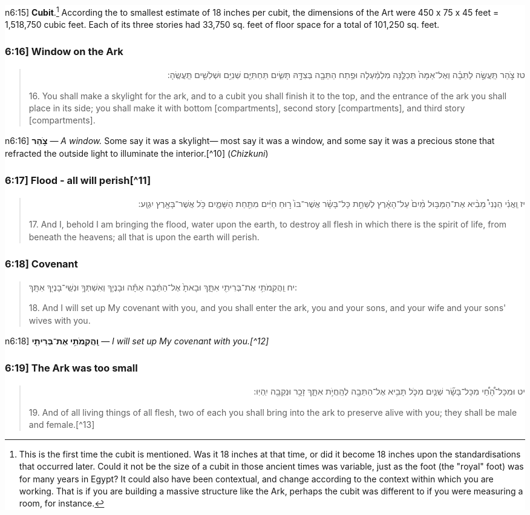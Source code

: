 n6:15] **Cubit**.[^9] According the to smallest estimate of 18 inches per cubit, the dimensions of the Art were 450 x 75 x 45 feet = 1,518,750 cubic feet. Each of its three stories had 33,750 sq. feet of floor space for a total of 101,250 sq. feet.

### 6:16] Window on the Ark

<blockquote>
<p dir="rtl">
  טז צֹ֣הַר תַּֽעֲשֶׂ֣ה לַתֵּבָ֗ה וְאֶל־אַמָּה֙ תְּכַלֶּ֣נָּה מִלְמַ֔עְלָה וּפֶ֥תַח הַתֵּבָ֖ה בְּצִדָּ֣הּ תָּשִׂ֑ים תַּחְתִּיִּ֛ם שְׁנִיִּ֥ם וּשְׁלִשִׁ֖ים תַּֽעֲשֶֽׂהָ:
</p>
<p>
16. You shall make a skylight for the ark, and to a cubit you shall finish it to the top, and the entrance of the ark you shall place in its side; you shall make it with bottom [compartments], second story [compartments], and third story [compartments].
</p>
</blockquote>

n6:16] <b>צֹ֣הַר</b> &mdash; <i>A window.</i> Some say it was a skylight&mdash; most say it was a window, and some say it was a precious stone that refracted the outside light to illuminate the interior.[^10] (_Chizkuni_)

### 6:17] Flood - all will perish[^11]

<blockquote>
<p dir="rtl">
  יז וַֽאֲנִ֗י הִֽנְנִי֩ מֵבִ֨יא אֶת־הַמַּבּ֥וּל מַ֨יִם֙ עַל־הָאָ֔רֶץ לְשַׁחֵ֣ת כָּל־בָּשָׂ֗ר אֲשֶׁר־בּוֹ֙ ר֣וּחַ חַיִּ֔ים מִתַּ֖חַת הַשָּׁמָ֑יִם כֹּ֥ל אֲשֶׁר־בָּאָ֖רֶץ יִגְוָֽע:
</p>
<p>
17. And I, behold I am bringing the flood, water upon the earth, to destroy all flesh in which there is the spirit of life, from beneath the heavens; all that is upon the earth will perish.
</p>
</blockquote>

### 6:18] Covenant

<blockquote>
<p dir="rtl">
</p>
יח וַֽהֲקִֽמֹתִ֥י אֶת־בְּרִיתִ֖י אִתָּ֑ךְ וּבָאתָ֙ אֶל־הַתֵּ֔בָה אַתָּ֕ה וּבָנֶי֛ךָ וְאִשְׁתְּךָ֥ וּנְשֵֽׁי־בָנֶי֖ךָ אִתָּֽךְ:
<p>
18. And I will set up My covenant with you, and you shall enter the ark, you and your sons, and your wife and your sons' wives with you.
</p>
</blockquote>

n6:18] <b>וַֽהֲקִֽמֹתִ֥י אֶת־בְּרִיתִ֖י</b> &mdash; <i>I will set up My covenant with you.[^12]</i>

### 6:19] The Ark was too small

<blockquote>
<p dir="rtl">
 יט וּמִכָּל־הָ֠חַ֠י מִכָּל־בָּשָׂ֞ר שְׁנַ֧יִם מִכֹּ֛ל תָּבִ֥יא אֶל־הַתֵּבָ֖ה לְהַֽחֲיֹ֣ת אִתָּ֑ךְ זָכָ֥ר וּנְקֵבָ֖ה יִֽהְיֽוּ:
</p>
<p>
19. And of all living things of all flesh, two of each you shall bring into the ark to preserve alive with you; they shall be male and female.[^13]
</p>
</blockquote>


[^1]: Noah is the only person in the Torah that is referred to as righteous. Yet, he promptly got drunk upon surviving the flood (perhaps his mind couldn't handle it. It is interesting the contradictions often. Jacob is know as Truth, yet he stole the birthright from His brother, and lied (deceived his father).
[^2]: Though if he lived for 600+ years, was that only one generation of people around him? Was the 600+ years of his life specific to Noah? This is pre-flood, so the earth was populated at that time.
[^3]: I question that, for is not a man righteous in his own right, and from his own internal impulses? That is, a <i>benoni</i> would be influenced by the corruption around him, where as a <i>tzadik</i> would not be influenced by the behaviour of those surrounding him.
[^4]: Does that mean that everyone participated in it. Then it would imply that it was not "obvious", as people were ignoring it. However, in the present situation today, it seems that even though robbery is rampant, it is certainly not <b>obvious</b> to all! In order for "robbery" to be obvious, there must have been people that were not "corrupt" in that fashion as to look at robbery as normal behaviour. At this stage of our evolution, a system of robbery (I like to refer to it as piracy) has emerged and is now rampant upon the earth.
[^5]: Is that why robbery is mentioned in the following paragraph. Because it starts with petty theft (Perhaps that is why some of the later laws regarding money and trade are introduced) and then progresses till it become grievous and the whole world becomes corrupt.
[^6]: **Courts:** That is assuming that we always had these judicial institutions. It must have been before the times of the Pharoahs, Kings and Emperors were there were no courts, only the edicts of the kings. In the more tribal times prior to that, we sat in circles, and the elders judged. So he is referring to the more modern times, and the use of legal protocols. Though, I must say, that from the inception of the ancient state of Israel, there were courts, and throughout Jewish history there has been a "legal" system based on Torah law, and courts to adjudicate and interpret according to these laws.
[^7]: **Law:** That is why the concept of common(sense) law is so important. There are certain things that are "normal", and one has to base a legal system on these foundational things. As the society grows and becomes more complex, so laws that have nothing to do with these foundational aspects begins to enter into the system. As long as they do not corrupt the system (which they inevitably do, as a consequence of concentration of power) the society will remain stable and functioning well. However, in the same way that the above Midrash expresses the gradual decline from petty theft to sin, so the legal system will suffer from that creep until it becomes authoritarian and corrupt itself.
[^8]: (Missing) Interestingly enough, from a certain point of view, if one looks at the [Ten Commandments](commandments.html), one could propose that most of them are about stealing in some form. For instance, murder is stealing another's life (from G-d!); lying is a form of stealing the truth (or reality) from another; adultery is a form of stealing another's spouse.
[^9]: This is the first time the cubit is mentioned. Was it 18 inches at that time, or did it become 18 inches upon the standardisations that occurred later. Could it not be the size of a cubit in those ancient times was variable, just as the foot (the "royal" foot) was for many years in Egypt? It could also have been contextual, and change according to the context within which you are working. That is if you are building a massive structure like the Ark, perhaps the cubit was different to if you were measuring a room, for instance.
[^18]: That they refrained from any intimacy during the time they were on the Ark is mentioned by the commentators in a number of places. However, this is contrary to normal human behaviour. The impetus in a situation of immanent annihilation would be to procreate because the birth of a child is the primary event that speaks of the continuation of our people. A response by the Sages might be that they were in such a holy state knowing they had the weight of the world to carry that they refrained. But again, that is not human, that is angelic.
[^19]: Today, the implication is that we do not hear G-d's command except as transmitted by the Torah. I say, it says often (<i>Nitzavim?</i>) for us to "hear G-d's voice". That is what we should be aiming for in our studies of Torah.
[^19a]: This method is a fundamental protocol. If you want to endear someone to you, or get closer to them, give them an offering.
[^20]: As G-d commanded Noah! If the animals had come of their own accord, would not the verse have read "as G-d commanded them". What had G-d commanded Noah... to gather the animals!
[^21]: Poetic. When close our windows on earth when it rains. While upon opening the windows of the heavens, rain comes. This splitting was a kind of a reproduction, in that it produced more of...
[^22]: Repetition of the family, and the beasts of every kind, and the birds that had feathers, etc, that entered the Ark.
[^23]: The Lord Himself shut the door to the Ark for Noah. This inspires me to think of it as a kind of a "alien" craft.
[^24]: The flood was 40 days on the earth; the waters became powerful, and they increased very much; and the waters became exceedingly powerful, and the mountains were covered up.
[^25]: Although the commentary says that trees were uprooted by the floods, how could Noah have expected the dove to return with some evidence (an olive branch) if all the vegetation had been destroyed in the flood as well.
[^26]: Aviva Zornberg uses this Midrash to put forward the idea that Noah went through a deep change in his personality through this duty.
[^27]: In this case the Spirit of G-d passed over the waters, however in v1:2, the Spirit of the Lord hovered over the waters.
[^28]: Then, one could ask, if the sources were sealed, where did the water "recede" to. They could fill the great deeps but could not return through the windows of heaven.
[^29]: 150 days = about 5 months. On the 2nd month, 17th day flood began. On the 7th month, 17th day came to rest. On the 10th month, 1st day, the mountains appeared. What happend for 40 days and 40 nights? After 40 days, Noah opens the window. Where they enclosed in the ark, with no window, no light, little air, for almost 365 days?
[^30]: First he lets out the raven, which goes and returns until the earth is dry. Is it assumed that as soon as the flood has receded enough for there to be dry earth, the raven will not return? That is according to the commentators. However it is not clear what the test of the raven actually was.
[^31]: The first anomaly I notice is that the discussion regarding the raven is short and concise. He lets the raven fly, it returns but goes back and forth, until the earth dries. This is different to the tale concerning the dove, which contains much detail. In fact, he send the dove out 3 times. The first time it has no place to put the "sole of its foot". The second time, it returns with an olive branch. The third time it does not return.
[^32]: In Noah's 601st year, in the 2nd month, 1st day the waters had dried. However, it was not till the 2nd month, 27th day that the earth had dried. Note that it took much longer for them to dry then for them to flood.
[^33]: The phrases used echo the phrases used to load the ark. Except here there is the blessing of life: Be fruitful and multiply.
[^34]: He built an altar and and sacrificed every clean animal and bird (of which he had collected 7 pairs). Where did he get this information from? And the aroma (of burnt flesh) was pleasing to the Lord.
[^35]: This is a strange commentary, as there would be no animals in the world around as they had all been destroyed in the flood. In fact, why were the animals destroyed, where they not innocent of sin, even if you include the animals that humans were cohabiting with. Which again speaks of a different kind of relationship between Man and beast.
[^36]: Now we enter into the time of the killing of animals for food, not for "sacrifice" to G-d. Now we are "allowed" to hunt and kill animals, as we will need them for food. This also enabled people to survive in harsher conditions than they would be able to on a plant based diet. This also refers to the previous comments, as mentioned in n8:21, that it requires an effort to rise above the eating of meat.
[^39]: v9:5 is somewhat arcane and difficult to understand. Nor do the commentators help much. The blood which contains the soul is not allowed (at this stage already). It is a fundamental part of the eating of meat, as the blood of the animal contains its soul. However, the soul of man is for G-d alone. Only G-d has the right to end life. There is no mention of the blood of man containing his soul though we might
[^40]: This is the first covenant. In which G-d says the rainbow represents His promise to man that he would never again break the natural cycles (see v8:22).
[^41]: Shem, Ham -> Canaan, Japhet. And the whole world spread out. They moved away, separated to different parts of the world. This also, once again, has no duration. It must have taken a while for these men, on their own to spread out all over the earth.
[^42]: Now, showing his humanness, Noah is referred to as a "man of the earth". For the first thing he does upon disembarking, is to plant a vineyard and get drunk. When he was righteous, he was a man of heaven.
[^43]: He plants a vineyard, and promptly get drunk. Once again, no duration, as it takes a while for the vine to produce grape, and then one has to ferment the grape to obtain the wine that get's one drunk. Why could he not have taken a couple of bottles onto the ark to have?
[^44]: Ham is specifically mentioned (again see v18) as the father of Canaan, in case we might forget, for he is the progenerator of the Canaan clan, who were mortal enemies of the Israelite (or else he was just a victim of the "ethnic cleansing" that took place upon the occupation of the land of Canaan).
[^45]: What if this is not looked at on a national scale, that all the descendents of Ham or Shem or Japhet will have one of these characteristics. Perhaps they are horizontal differences, and speak of "types of people" in the world, and in the tribes that become nations too.
[^46]: This mirrors the Jews complaining in the desert after the Exodus even after having been privy to the multitude of miracles that enabled their escape from oppression.